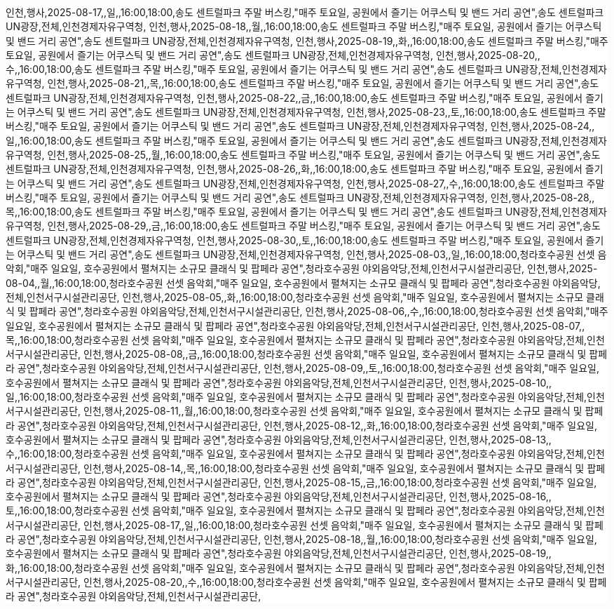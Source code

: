 인천,행사,2025-08-17,,일,,16:00,18:00,송도 센트럴파크 주말 버스킹,"매주 토요일, 공원에서 즐기는 어쿠스틱 및 밴드 거리 공연",송도 센트럴파크 UN광장,전체,인천경제자유구역청,
인천,행사,2025-08-18,,월,,16:00,18:00,송도 센트럴파크 주말 버스킹,"매주 토요일, 공원에서 즐기는 어쿠스틱 및 밴드 거리 공연",송도 센트럴파크 UN광장,전체,인천경제자유구역청,
인천,행사,2025-08-19,,화,,16:00,18:00,송도 센트럴파크 주말 버스킹,"매주 토요일, 공원에서 즐기는 어쿠스틱 및 밴드 거리 공연",송도 센트럴파크 UN광장,전체,인천경제자유구역청,
인천,행사,2025-08-20,,수,,16:00,18:00,송도 센트럴파크 주말 버스킹,"매주 토요일, 공원에서 즐기는 어쿠스틱 및 밴드 거리 공연",송도 센트럴파크 UN광장,전체,인천경제자유구역청,
인천,행사,2025-08-21,,목,,16:00,18:00,송도 센트럴파크 주말 버스킹,"매주 토요일, 공원에서 즐기는 어쿠스틱 및 밴드 거리 공연",송도 센트럴파크 UN광장,전체,인천경제자유구역청,
인천,행사,2025-08-22,,금,,16:00,18:00,송도 센트럴파크 주말 버스킹,"매주 토요일, 공원에서 즐기는 어쿠스틱 및 밴드 거리 공연",송도 센트럴파크 UN광장,전체,인천경제자유구역청,
인천,행사,2025-08-23,,토,,16:00,18:00,송도 센트럴파크 주말 버스킹,"매주 토요일, 공원에서 즐기는 어쿠스틱 및 밴드 거리 공연",송도 센트럴파크 UN광장,전체,인천경제자유구역청,
인천,행사,2025-08-24,,일,,16:00,18:00,송도 센트럴파크 주말 버스킹,"매주 토요일, 공원에서 즐기는 어쿠스틱 및 밴드 거리 공연",송도 센트럴파크 UN광장,전체,인천경제자유구역청,
인천,행사,2025-08-25,,월,,16:00,18:00,송도 센트럴파크 주말 버스킹,"매주 토요일, 공원에서 즐기는 어쿠스틱 및 밴드 거리 공연",송도 센트럴파크 UN광장,전체,인천경제자유구역청,
인천,행사,2025-08-26,,화,,16:00,18:00,송도 센트럴파크 주말 버스킹,"매주 토요일, 공원에서 즐기는 어쿠스틱 및 밴드 거리 공연",송도 센트럴파크 UN광장,전체,인천경제자유구역청,
인천,행사,2025-08-27,,수,,16:00,18:00,송도 센트럴파크 주말 버스킹,"매주 토요일, 공원에서 즐기는 어쿠스틱 및 밴드 거리 공연",송도 센트럴파크 UN광장,전체,인천경제자유구역청,
인천,행사,2025-08-28,,목,,16:00,18:00,송도 센트럴파크 주말 버스킹,"매주 토요일, 공원에서 즐기는 어쿠스틱 및 밴드 거리 공연",송도 센트럴파크 UN광장,전체,인천경제자유구역청,
인천,행사,2025-08-29,,금,,16:00,18:00,송도 센트럴파크 주말 버스킹,"매주 토요일, 공원에서 즐기는 어쿠스틱 및 밴드 거리 공연",송도 센트럴파크 UN광장,전체,인천경제자유구역청,
인천,행사,2025-08-30,,토,,16:00,18:00,송도 센트럴파크 주말 버스킹,"매주 토요일, 공원에서 즐기는 어쿠스틱 및 밴드 거리 공연",송도 센트럴파크 UN광장,전체,인천경제자유구역청,
인천,행사,2025-08-03,,일,,16:00,18:00,청라호수공원 선셋 음악회,"매주 일요일, 호수공원에서 펼쳐지는 소규모 클래식 및 팝페라 공연",청라호수공원 야외음악당,전체,인천서구시설관리공단,
인천,행사,2025-08-04,,월,,16:00,18:00,청라호수공원 선셋 음악회,"매주 일요일, 호수공원에서 펼쳐지는 소규모 클래식 및 팝페라 공연",청라호수공원 야외음악당,전체,인천서구시설관리공단,
인천,행사,2025-08-05,,화,,16:00,18:00,청라호수공원 선셋 음악회,"매주 일요일, 호수공원에서 펼쳐지는 소규모 클래식 및 팝페라 공연",청라호수공원 야외음악당,전체,인천서구시설관리공단,
인천,행사,2025-08-06,,수,,16:00,18:00,청라호수공원 선셋 음악회,"매주 일요일, 호수공원에서 펼쳐지는 소규모 클래식 및 팝페라 공연",청라호수공원 야외음악당,전체,인천서구시설관리공단,
인천,행사,2025-08-07,,목,,16:00,18:00,청라호수공원 선셋 음악회,"매주 일요일, 호수공원에서 펼쳐지는 소규모 클래식 및 팝페라 공연",청라호수공원 야외음악당,전체,인천서구시설관리공단,
인천,행사,2025-08-08,,금,,16:00,18:00,청라호수공원 선셋 음악회,"매주 일요일, 호수공원에서 펼쳐지는 소규모 클래식 및 팝페라 공연",청라호수공원 야외음악당,전체,인천서구시설관리공단,
인천,행사,2025-08-09,,토,,16:00,18:00,청라호수공원 선셋 음악회,"매주 일요일, 호수공원에서 펼쳐지는 소규모 클래식 및 팝페라 공연",청라호수공원 야외음악당,전체,인천서구시설관리공단,
인천,행사,2025-08-10,,일,,16:00,18:00,청라호수공원 선셋 음악회,"매주 일요일, 호수공원에서 펼쳐지는 소규모 클래식 및 팝페라 공연",청라호수공원 야외음악당,전체,인천서구시설관리공단,
인천,행사,2025-08-11,,월,,16:00,18:00,청라호수공원 선셋 음악회,"매주 일요일, 호수공원에서 펼쳐지는 소규모 클래식 및 팝페라 공연",청라호수공원 야외음악당,전체,인천서구시설관리공단,
인천,행사,2025-08-12,,화,,16:00,18:00,청라호수공원 선셋 음악회,"매주 일요일, 호수공원에서 펼쳐지는 소규모 클래식 및 팝페라 공연",청라호수공원 야외음악당,전체,인천서구시설관리공단,
인천,행사,2025-08-13,,수,,16:00,18:00,청라호수공원 선셋 음악회,"매주 일요일, 호수공원에서 펼쳐지는 소규모 클래식 및 팝페라 공연",청라호수공원 야외음악당,전체,인천서구시설관리공단,
인천,행사,2025-08-14,,목,,16:00,18:00,청라호수공원 선셋 음악회,"매주 일요일, 호수공원에서 펼쳐지는 소규모 클래식 및 팝페라 공연",청라호수공원 야외음악당,전체,인천서구시설관리공단,
인천,행사,2025-08-15,,금,,16:00,18:00,청라호수공원 선셋 음악회,"매주 일요일, 호수공원에서 펼쳐지는 소규모 클래식 및 팝페라 공연",청라호수공원 야외음악당,전체,인천서구시설관리공단,
인천,행사,2025-08-16,,토,,16:00,18:00,청라호수공원 선셋 음악회,"매주 일요일, 호수공원에서 펼쳐지는 소규모 클래식 및 팝페라 공연",청라호수공원 야외음악당,전체,인천서구시설관리공단,
인천,행사,2025-08-17,,일,,16:00,18:00,청라호수공원 선셋 음악회,"매주 일요일, 호수공원에서 펼쳐지는 소규모 클래식 및 팝페라 공연",청라호수공원 야외음악당,전체,인천서구시설관리공단,
인천,행사,2025-08-18,,월,,16:00,18:00,청라호수공원 선셋 음악회,"매주 일요일, 호수공원에서 펼쳐지는 소규모 클래식 및 팝페라 공연",청라호수공원 야외음악당,전체,인천서구시설관리공단,
인천,행사,2025-08-19,,화,,16:00,18:00,청라호수공원 선셋 음악회,"매주 일요일, 호수공원에서 펼쳐지는 소규모 클래식 및 팝페라 공연",청라호수공원 야외음악당,전체,인천서구시설관리공단,
인천,행사,2025-08-20,,수,,16:00,18:00,청라호수공원 선셋 음악회,"매주 일요일, 호수공원에서 펼쳐지는 소규모 클래식 및 팝페라 공연",청라호수공원 야외음악당,전체,인천서구시설관리공단,